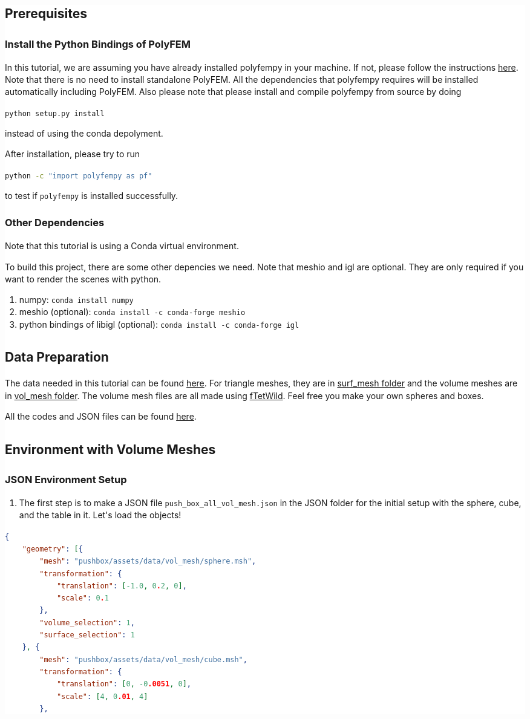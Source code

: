 ## Prerequisites

### Install the Python Bindings of PolyFEM

In this tutorial, we are assuming you have already installed polyfempy in your machine. If not, please follow the instructions [here](https://github.com/polyfem/polyfem-python). Note that there is no need to install standalone PolyFEM. All the dependencies that polyfempy requires will be installed automatically including PolyFEM. Also please note that please install and compile polyfempy from source by doing
```sh
python setup.py install
```
instead of using the conda depolyment.

After installation, please try to run 
```sh
python -c "import polyfempy as pf"
```
to test if `polyfempy` is installed successfully.

### Other Dependencies

Note that this tutorial is using a Conda virtual environment.

To build this project, there are some other depencies we need. Note that meshio and igl are optional. They are only required if you want to render the scenes with python.

1. numpy: `conda install numpy`
2. meshio (optional): `conda install -c conda-forge meshio`
3. python bindings of libigl (optional): `conda install -c conda-forge igl`

## Data Preparation

The data needed in this tutorial can be found [here](https://github.com/KraftOreo/PushBox_PolyFEM_Tutorial/tree/main/assets/data). For triangle meshes, they are in [surf_mesh folder](https://github.com/KraftOreo/PushBox_PolyFEM_Tutorial/tree/main/assets/data/surf_mesh) and the volume meshes are in [vol_mesh folder](https://github.com/KraftOreo/PushBox_PolyFEM_Tutorial/tree/main/assets/data/vol_mesh). The volume mesh files are all made using [fTetWild](https://github.com/wildmeshing/fTetWild). Feel free you make your own spheres and boxes.

All the codes and JSON files can be found [here](https://github.com/KraftOreo/PushBox_PolyFEM_Tutorial).

## Environment with Volume Meshes

### JSON Environment Setup

1. The first step is to make a JSON file `push_box_all_vol_mesh.json` in the JSON folder for the initial setup with the sphere, cube, and the table in it. Let's load the objects!
```json
{
    "geometry": [{
        "mesh": "pushbox/assets/data/vol_mesh/sphere.msh",
        "transformation": {
            "translation": [-1.0, 0.2, 0],
            "scale": 0.1
        },
        "volume_selection": 1,
        "surface_selection": 1
    }, {
        "mesh": "pushbox/assets/data/vol_mesh/cube.msh",
        "transformation": {
            "translation": [0, -0.0051, 0],
            "scale": [4, 0.01, 4]
        },
```